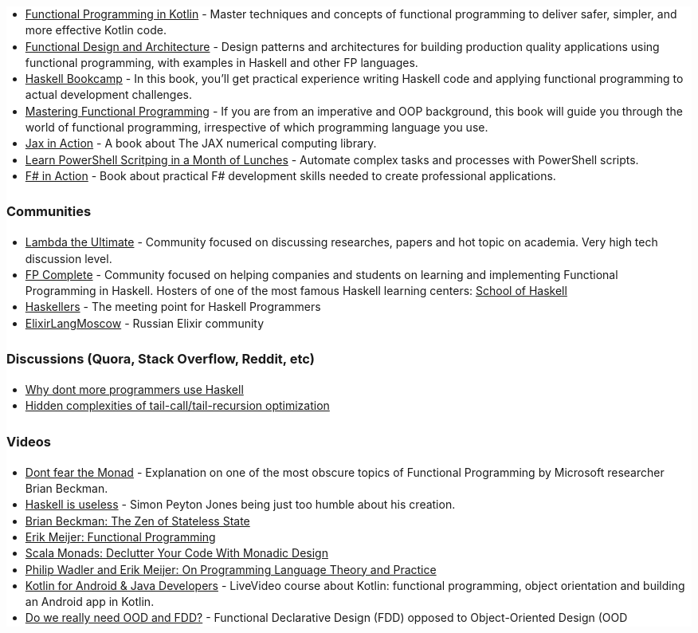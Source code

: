 *   [Functional Programming in Kotlin](https://www.manning.com/books/functional-programming-in-kotlin) - Master techniques and concepts of functional programming to deliver safer, simpler, and more effective Kotlin code.
*   [Functional Design and Architecture](https://www.manning.com/books/functional-design-and-architecture) - Design patterns and architectures for building production quality applications using functional programming, with examples in Haskell and other FP languages.
*   [Haskell Bookcamp](https://www.manning.com/books/haskell-bookcamp) - In this book, you’ll get practical experience writing Haskell code and applying functional programming to actual development challenges.
*   [Mastering Functional Programming](https://www.perlego.com/book/800653/mastering-functional-programming-functional-techniques-for-sequential-and-parallel-programming-with-scala-pdf) - If you are from an imperative and OOP background, this book will guide you through the world of functional programming, irrespective of which programming language you use.
*   [Jax in Action](https://www.manning.com/books/jax-in-action) - A book about The JAX numerical computing library.
*   [Learn PowerShell Scritping in a Month of Lunches](https://www.manning.com/books/learn-powershell-scripting-in-a-month-of-lunches-second-edition) - Automate complex tasks and processes with PowerShell scripts.
*   [F# in Action](https://www.manning.com/books/f-sharp-in-action) - Book about practical F# development skills needed to create professional applications.

### Communities

*   [Lambda the Ultimate](http://lambda-the-ultimate.org/) - Community focused on discussing researches, papers
    and hot topic on academia. Very high tech discussion level.
*   [FP Complete](https://www.fpcomplete.com/) - Community focused on helping companies and students on learning and implementing Functional Programming in Haskell. Hosters of one of the most famous Haskell learning centers: [School of Haskell](https://www.schoolofhaskell.com/school)
*   [Haskellers](http://www.haskellers.com/) - The meeting point for Haskell Programmers
*   [ElixirLangMoscow](http://elixir-lang.moscow/) - Russian Elixir community

### Discussions (Quora, Stack Overflow, Reddit, etc)

*   [Why dont more programmers use Haskell](https://www.quora.com/Why-dont-more-programmers-use-Haskell)
*   [Hidden complexities of tail-call/tail-recursion optimization](http://lambda-the-ultimate.org/classic/message1532.html)

### Videos

*   [Dont fear the Monad](https://www.youtube.com/watch?v=ZhuHCtR3xq8) - Explanation on
    one of the most obscure topics of Functional Programming by Microsoft researcher Brian Beckman.
*   [Haskell is useless](https://www.youtube.com/watch?v=iSmkqocn0oQ) - Simon Peyton Jones being
    just too humble about his creation.
*   [Brian Beckman: The Zen of Stateless State](https://www.youtube.com/watch?v=XxzzJiXHOJs)
*   [Erik Meijer: Functional Programming](https://www.youtube.com/watch?v=z0N1aZ6SnBk)
*   [Scala Monads: Declutter Your Code With Monadic Design](https://www.youtube.com/watch?v=Mw_Jnn_Y5iA)
*   [Philip Wadler and Erik Meijer: On Programming Language Theory and Practice](https://www.youtube.com/watch?v=9SBR_SnrEiI)
*   [Kotlin for Android & Java Developers](https://www.manning.com/livevideo/kotlin-for-android-and-java-developers) - LiveVideo course about Kotlin: functional programming, object orientation and building an Android app in Kotlin.
*   [Do we really need OOD and FDD?](https://www.youtube.com/watch?v=KW9U6HMKEgk) - Functional Declarative Design (FDD) opposed to Object-Oriented Design (OOD
